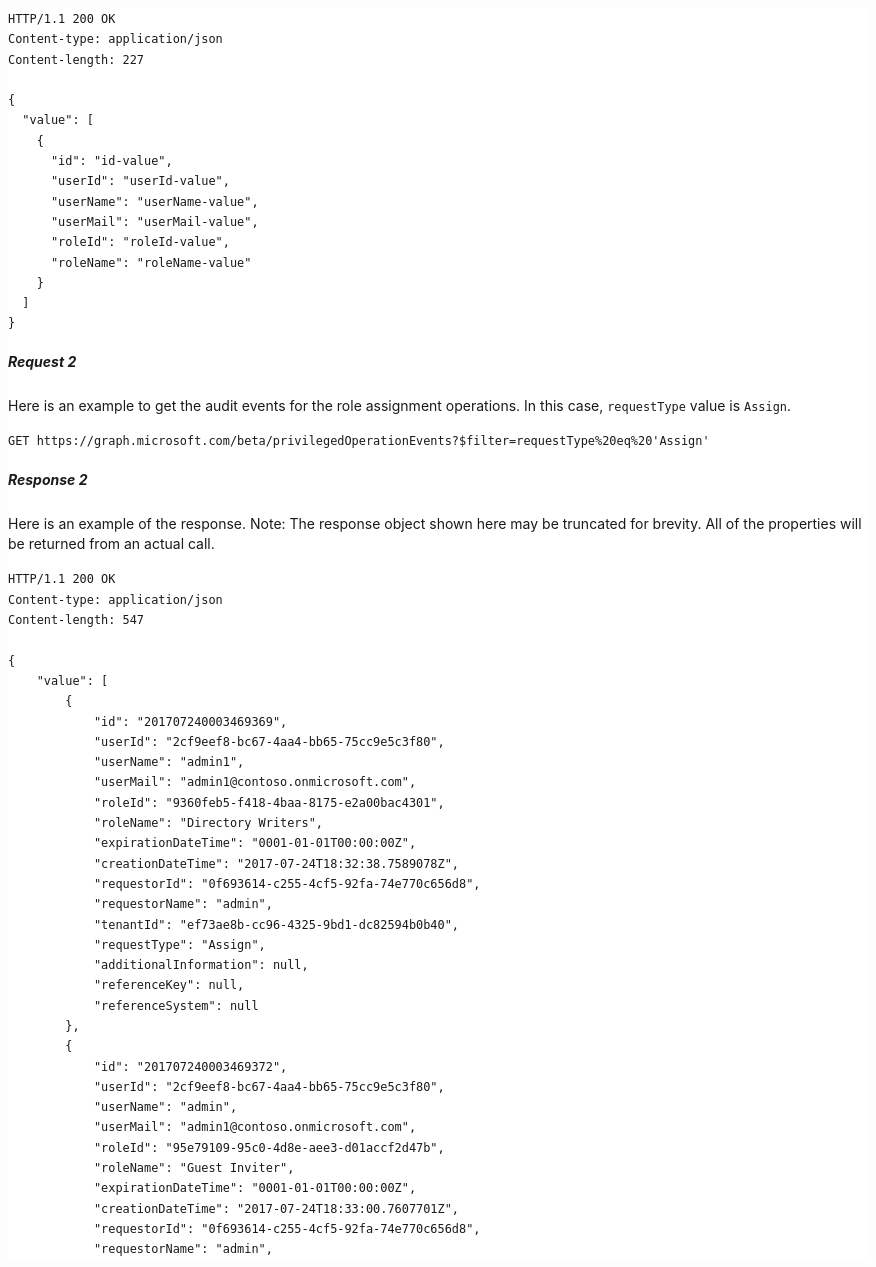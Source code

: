 ```http
HTTP/1.1 200 OK
Content-type: application/json
Content-length: 227

{
  "value": [
    {
      "id": "id-value",
      "userId": "userId-value",
      "userName": "userName-value",
      "userMail": "userMail-value",
      "roleId": "roleId-value",
      "roleName": "roleName-value"
    }
  ]
}
```

##### Request 2
Here is an example to get the audit events for the role assignment operations. In this case, ``requestType`` value is ``Assign``.


```http
GET https://graph.microsoft.com/beta/privilegedOperationEvents?$filter=requestType%20eq%20'Assign'
```
##### Response 2
Here is an example of the response. Note: The response object shown here may be truncated for brevity. All of the properties will be returned from an actual call.

```http
HTTP/1.1 200 OK
Content-type: application/json
Content-length: 547

{
    "value": [
        {
            "id": "201707240003469369",
            "userId": "2cf9eef8-bc67-4aa4-bb65-75cc9e5c3f80",
            "userName": "admin1",
            "userMail": "admin1@contoso.onmicrosoft.com",
            "roleId": "9360feb5-f418-4baa-8175-e2a00bac4301",
            "roleName": "Directory Writers",
            "expirationDateTime": "0001-01-01T00:00:00Z",
            "creationDateTime": "2017-07-24T18:32:38.7589078Z",
            "requestorId": "0f693614-c255-4cf5-92fa-74e770c656d8",
            "requestorName": "admin",
            "tenantId": "ef73ae8b-cc96-4325-9bd1-dc82594b0b40",
            "requestType": "Assign",
            "additionalInformation": null,
            "referenceKey": null,
            "referenceSystem": null
        },
        {
            "id": "201707240003469372",
            "userId": "2cf9eef8-bc67-4aa4-bb65-75cc9e5c3f80",
            "userName": "admin",
            "userMail": "admin1@contoso.onmicrosoft.com",
            "roleId": "95e79109-95c0-4d8e-aee3-d01accf2d47b",
            "roleName": "Guest Inviter",
            "expirationDateTime": "0001-01-01T00:00:00Z",
            "creationDateTime": "2017-07-24T18:33:00.7607701Z",
            "requestorId": "0f693614-c255-4cf5-92fa-74e770c656d8",
            "requestorName": "admin",
```